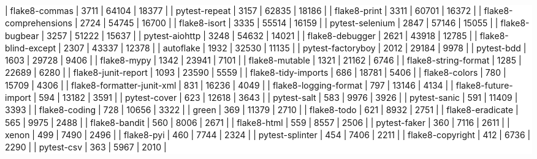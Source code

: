 | flake8-commas | 3711 | 64104 | 18377 |
| pytest-repeat | 3157 | 62835 | 18186 |
| flake8-print | 3311 | 60701 | 16372 |
| flake8-comprehensions | 2724 | 54745 | 16700 |
| flake8-isort | 3335 | 55514 | 16159 |
| pytest-selenium | 2847 | 57146 | 15055 |
| flake8-bugbear | 3257 | 51222 | 15637 |
| pytest-aiohttp | 3248 | 54632 | 14021 |
| flake8-debugger | 2621 | 43918 | 12785 |
| flake8-blind-except | 2307 | 43337 | 12378 |
| autoflake | 1932 | 32530 | 11135 |
| pytest-factoryboy | 2012 | 29184 | 9978 |
| pytest-bdd | 1603 | 29728 | 9406 |
| flake8-mypy | 1342 | 23941 | 7101 |
| flake8-mutable | 1321 | 21162 | 6746 |
| flake8-string-format | 1285 | 22689 | 6280 |
| flake8-junit-report | 1093 | 23590 | 5559 |
| flake8-tidy-imports | 686 | 18781 | 5406 |
| flake8-colors | 780 | 15709 | 4306 |
| flake8-formatter-junit-xml | 831 | 16236 | 4049 |
| flake8-logging-format | 797 | 13146 | 4134 |
| flake8-future-import | 594 | 13182 | 3591 |
| pytest-cover | 623 | 12618 | 3643 |
| pytest-salt | 583 | 9976 | 3926 |
| pytest-sanic | 591 | 11409 | 3393 |
| flake8-coding | 728 | 10656 | 3322 |
| green | 369 | 11379 | 2710 |
| flake8-todo | 621 | 8932 | 2751 |
| flake8-eradicate | 565 | 9975 | 2488 |
| flake8-bandit | 560 | 8006 | 2671 |
| flake8-html | 559 | 8557 | 2506 |
| pytest-faker | 360 | 7116 | 2611 |
| xenon | 499 | 7490 | 2496 |
| flake8-pyi | 460 | 7744 | 2324 |
| pytest-splinter | 454 | 7406 | 2211 |
| flake8-copyright | 412 | 6736 | 2290 |
| pytest-csv | 363 | 5967 | 2010 |